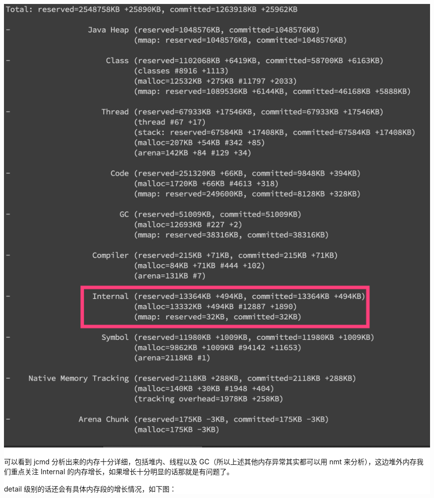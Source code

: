 ![图片](images/640-165111602709222.png)

可以看到 jcmd 分析出来的内存十分详细，包括堆内、线程以及 GC（所以上述其他内存异常其实都可以用 nmt 来分析），这边堆外内存我们重点关注 Internal 的内存增长，如果增长十分明显的话那就是有问题了。



detail 级别的话还会有具体内存段的增长情况，如下图：
